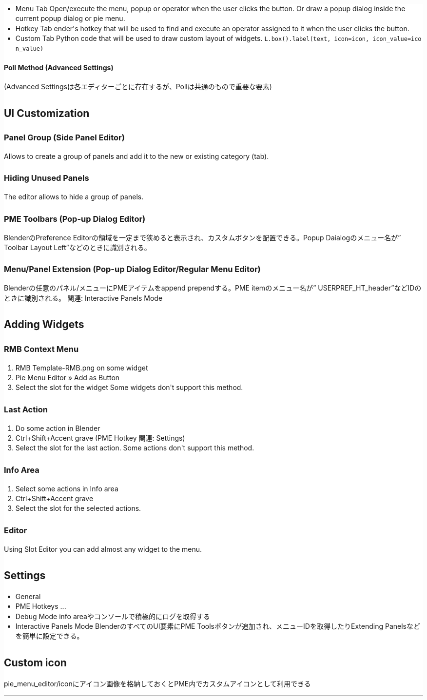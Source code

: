   - Menu Tab
      Open/execute the menu, popup or operator when the user clicks the button. Or draw a popup dialog inside the current popup dialog or pie menu.
  - Hotkey Tab
      ender's hotkey that will be used to find and execute an operator assigned to it when the user clicks the button.
  - Custom Tab
      Python code that will be used to draw custom layout of widgets.
      `L.box().label(text, icon=icon, icon_value=icon_value)`
#### Poll Method (Advanced Settings)
(Advanced Settingsは各エディターごとに存在するが、Pollは共通のもので重要な要素)

## UI Customization
### Panel Group (Side Panel Editor)
Allows to create a group of panels and add it to the new or existing category (tab).
### Hiding Unused Panels
The editor allows to hide a group of panels.
### PME Toolbars (Pop-up Dialog Editor)
BlenderのPreference Editorの領域を一定まで狭めると表示され、カスタムボタンを配置できる。Popup Daialogのメニュー名が” Toolbar Layout Left”などのときに識別される。
### Menu/Panel Extension (Pop-up Dialog Editor/Regular Menu Editor)
Blenderの任意のパネル/メニューにPMEアイテムをappend prependする。PME itemのメニュー名が” USERPREF_HT_header”などIDのときに識別される。
関連: Interactive Panels Mode

## Adding Widgets
### RMB Context Menu
  1. RMB Template-RMB.png on some widget
  2. Pie Menu Editor » Add as Button
  3. Select the slot for the widget
  Some widgets don't support this method.
### Last Action
  1. Do some action in Blender
  2. Ctrl+Shift+Accent grave (PME Hotkey 関連: Settings)
  3. Select the slot for the last action.
  Some actions don't support this method.
### Info Area
  1. Select some actions in Info area
  2. Ctrl+Shift+Accent grave
  3. Select the slot for the selected actions.
### Editor
  Using Slot Editor you can add almost any widget to the menu.

## Settings
 - General
 - PME Hotkeys
 ...
 - Debug Mode
    info areaやコンソールで積極的にログを取得する
 - Interactive Panels Mode
    BlenderのすべてのUI要素にPME Toolsボタンが追加され、メニューIDを取得したりExtending Panelsなどを簡単に設定できる。
## Custom icon
pie_menu_editor/iconにアイコン画像を格納しておくとPME内でカスタムアイコンとして利用できる

---
